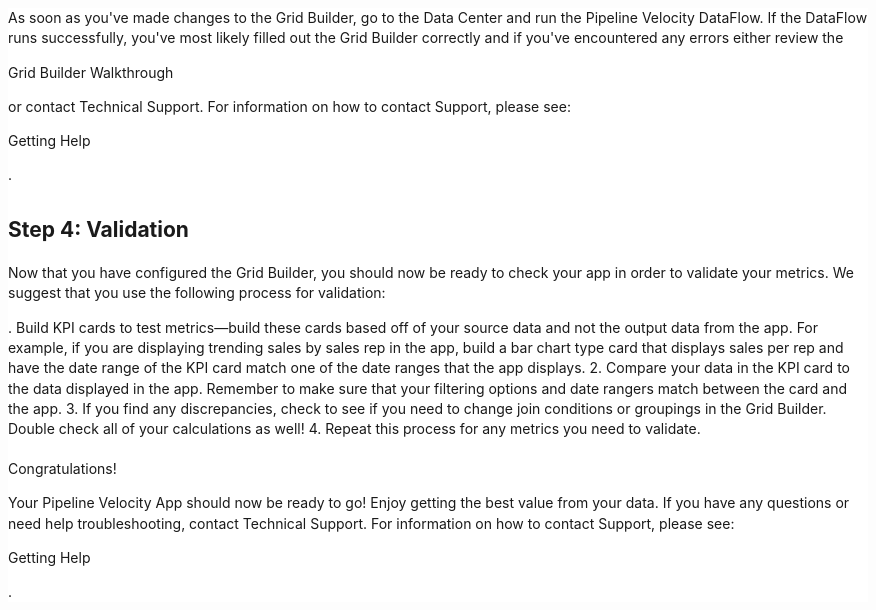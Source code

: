 As soon as you've made changes to the Grid Builder, go to the Data Center and run the Pipeline Velocity DataFlow. If the DataFlow runs successfully, you've most likely filled out the Grid Builder correctly and if you've encountered any errors either review the

Grid Builder Walkthrough

or contact Technical Support. For information on how to contact Support, please see:

Getting Help

.


 Step 4: Validation
--------------------

Now that you have configured the Grid Builder, you should now be ready to check your app in order to validate your metrics. We suggest that you use the following process for validation:

. Build KPI cards to test metrics—build these cards based off of your source data and not the output data from the app. For example, if you are displaying trending sales by sales rep in the app, build a bar chart type card that displays sales per rep and have the date range of the KPI card match one of the date ranges that the app displays.
2. Compare your data in the KPI card to the data displayed in the app. Remember to make sure that your filtering options and date rangers match between the card and the app.
3. If you find any discrepancies, check to see if you need to change join conditions or groupings in the Grid Builder. Double check all of your calculations as well!
4. Repeat this process for any metrics you need to validate.


####
 Congratulations!

Your Pipeline Velocity App should now be ready to go! Enjoy getting the best value from your data. If you have any questions or need help troubleshooting, contact Technical Support. For information on how to contact Support, please see:

Getting Help

.

##


